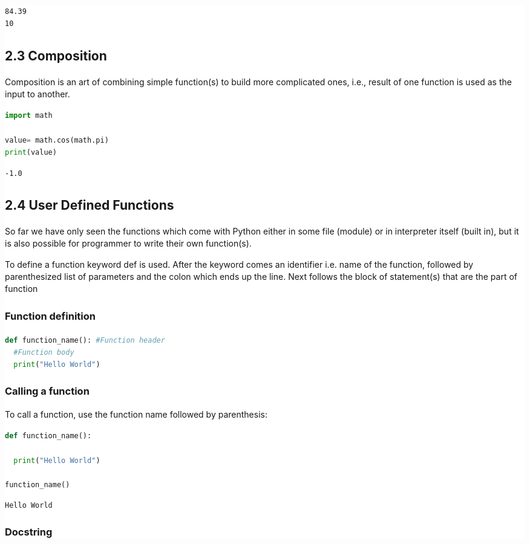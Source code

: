     84.39
    10


## 2.3 Composition

Composition is an art of combining simple function(s) to build more complicated ones,
i.e., result of one function is used as the input to another.


```python
import math

value= math.cos(math.pi)
print(value)
```

    -1.0


## 2.4 User Defined Functions

So far we have only seen the functions which come with Python either in some file
(module) or in interpreter itself (built in), but it is also possible for programmer to write
their own function(s).

To define a function keyword def is used. After the keyword comes an identifier i.e.
name of the function, followed by parenthesized list of parameters and the colon which
ends up the line. Next follows the block of statement(s) that are the part of function

### Function definition



```python
def function_name(): #Function header
  #Function body
  print("Hello World")
```

### Calling a function

To call a function, use the function name followed by parenthesis:


```python
def function_name():
  
  print("Hello World")
  
function_name()
```

    Hello World


### Docstring

